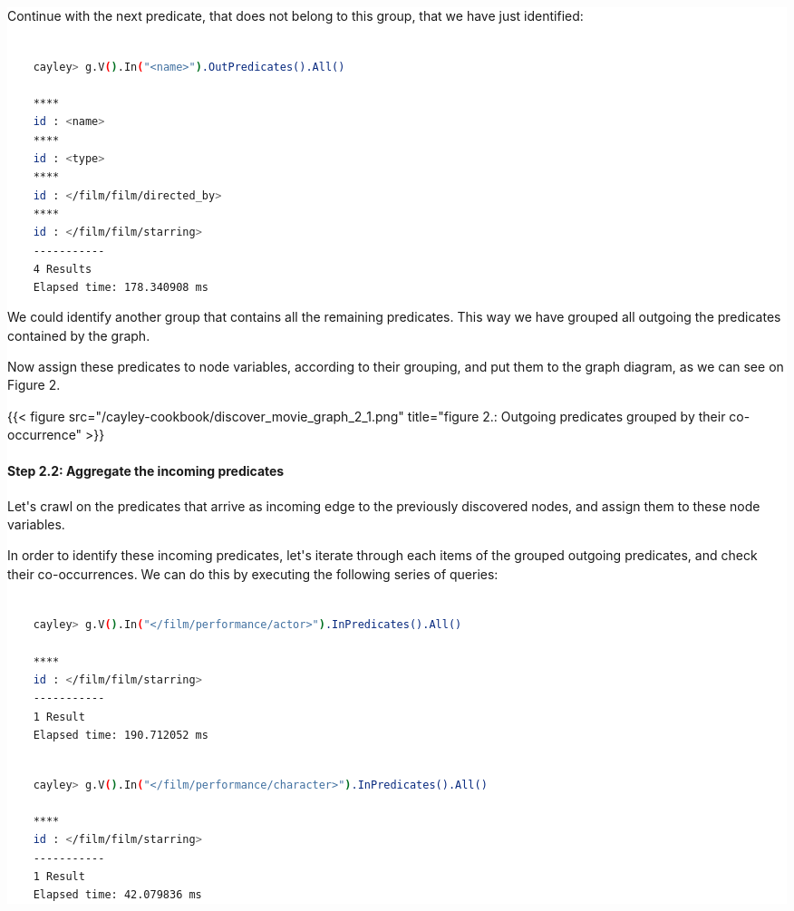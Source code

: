 Continue with the next predicate, that does not belong to this group, that we have just identified:

```bash

    cayley> g.V().In("<name>").OutPredicates().All()

    ****
    id : <name>
    ****
    id : <type>
    ****
    id : </film/film/directed_by>
    ****
    id : </film/film/starring>
    -----------
    4 Results
    Elapsed time: 178.340908 ms

```

We could identify another group that contains all the remaining predicates. This way we have grouped all outgoing the predicates contained by the graph.

Now assign these predicates to node variables, according to their grouping, and put them to the graph diagram, as we can see on Figure 2.

{{< figure src="/cayley-cookbook/discover_movie_graph_2_1.png" title="figure 2.: Outgoing predicates grouped by their co-occurrence" >}}

#### Step 2.2: Aggregate the incoming predicates

Let's crawl on the predicates that arrive as incoming edge to the previously discovered nodes, and assign them to these node variables.

In order to identify these incoming predicates, let's iterate through each items of the grouped outgoing predicates, and check their co-occurrences. We can do this by executing the following series of queries:



```bash

    cayley> g.V().In("</film/performance/actor>").InPredicates().All()

    ****
    id : </film/film/starring>
    -----------
    1 Result
    Elapsed time: 190.712052 ms

```

```bash

    cayley> g.V().In("</film/performance/character>").InPredicates().All()

    ****
    id : </film/film/starring>
    -----------
    1 Result
    Elapsed time: 42.079836 ms

```
 